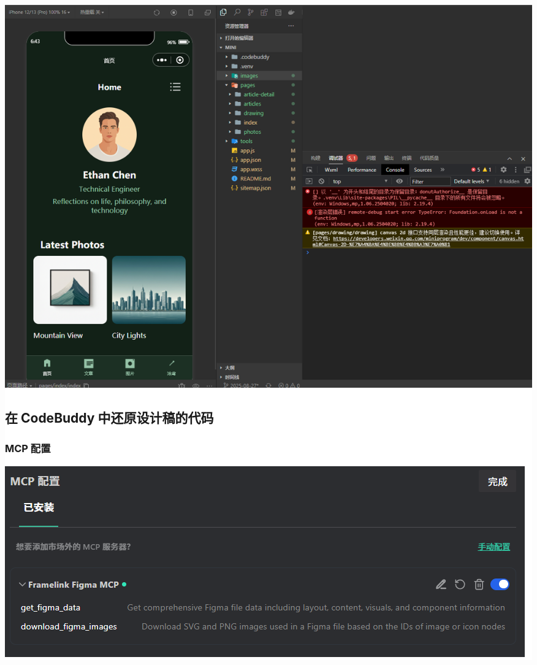 <img src="../assets/web/design-to-code/cursor-01.png" alt="cursor design to code" class="content-image" />

## 在 CodeBuddy 中还原设计稿的代码

### MCP 配置

<img src="../assets/web/design-to-code/codebuddy-mcp.png" alt="CodeBuddy mcp" class="content-image" />
